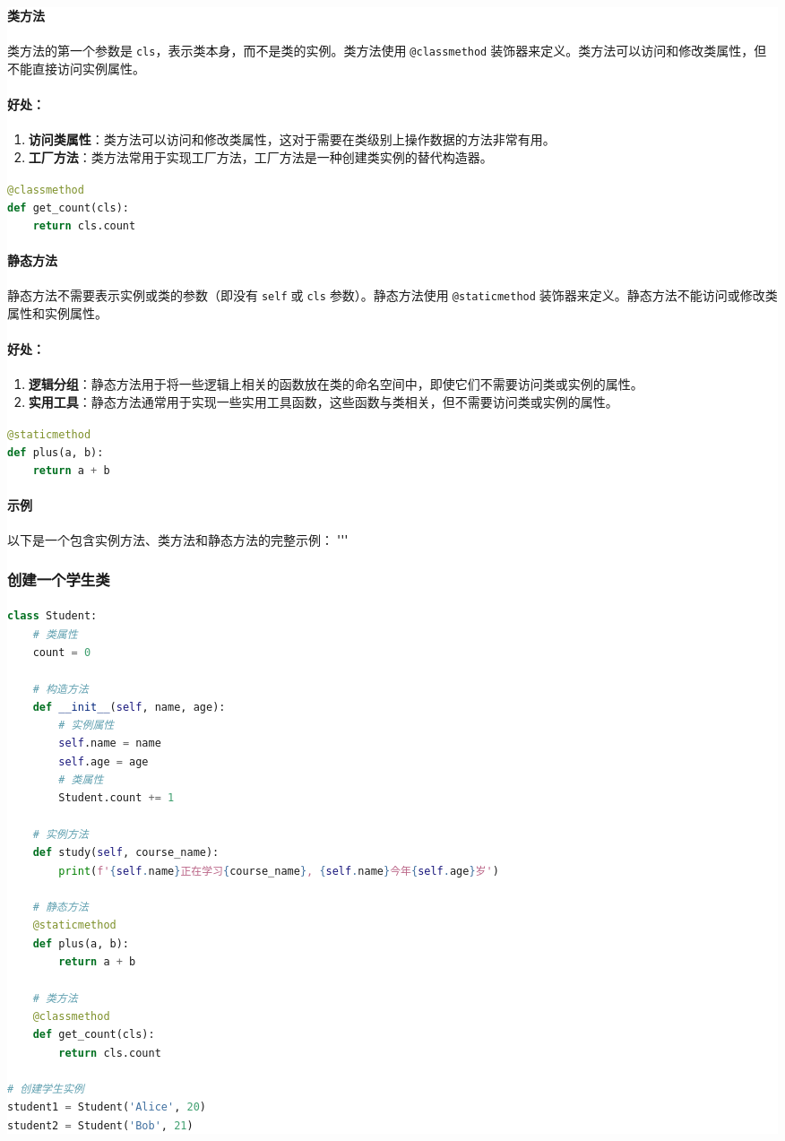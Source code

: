 #### 类方法

类方法的第一个参数是 `cls`，表示类本身，而不是类的实例。类方法使用 `@classmethod` 装饰器来定义。类方法可以访问和修改类属性，但不能直接访问实例属性。

#### 好处：

1. **访问类属性**：类方法可以访问和修改类属性，这对于需要在类级别上操作数据的方法非常有用。
2. **工厂方法**：类方法常用于实现工厂方法，工厂方法是一种创建类实例的替代构造器。

```python
@classmethod
def get_count(cls):
    return cls.count
```

#### 静态方法

静态方法不需要表示实例或类的参数（即没有 `self` 或 `cls` 参数）。静态方法使用 `@staticmethod` 装饰器来定义。静态方法不能访问或修改类属性和实例属性。

#### 好处：

1. **逻辑分组**：静态方法用于将一些逻辑上相关的函数放在类的命名空间中，即使它们不需要访问类或实例的属性。
2. **实用工具**：静态方法通常用于实现一些实用工具函数，这些函数与类相关，但不需要访问类或实例的属性。

```python
@staticmethod
def plus(a, b):
    return a + b
```

#### 示例

以下是一个包含实例方法、类方法和静态方法的完整示例：
'''

### 创建一个学生类
```python
class Student:
    # 类属性
    count = 0

    # 构造方法
    def __init__(self, name, age):
        # 实例属性
        self.name = name
        self.age = age
        # 类属性
        Student.count += 1

    # 实例方法
    def study(self, course_name):
        print(f'{self.name}正在学习{course_name}, {self.name}今年{self.age}岁')

    # 静态方法
    @staticmethod
    def plus(a, b):
        return a + b

    # 类方法
    @classmethod
    def get_count(cls):
        return cls.count

# 创建学生实例
student1 = Student('Alice', 20)
student2 = Student('Bob', 21)

```